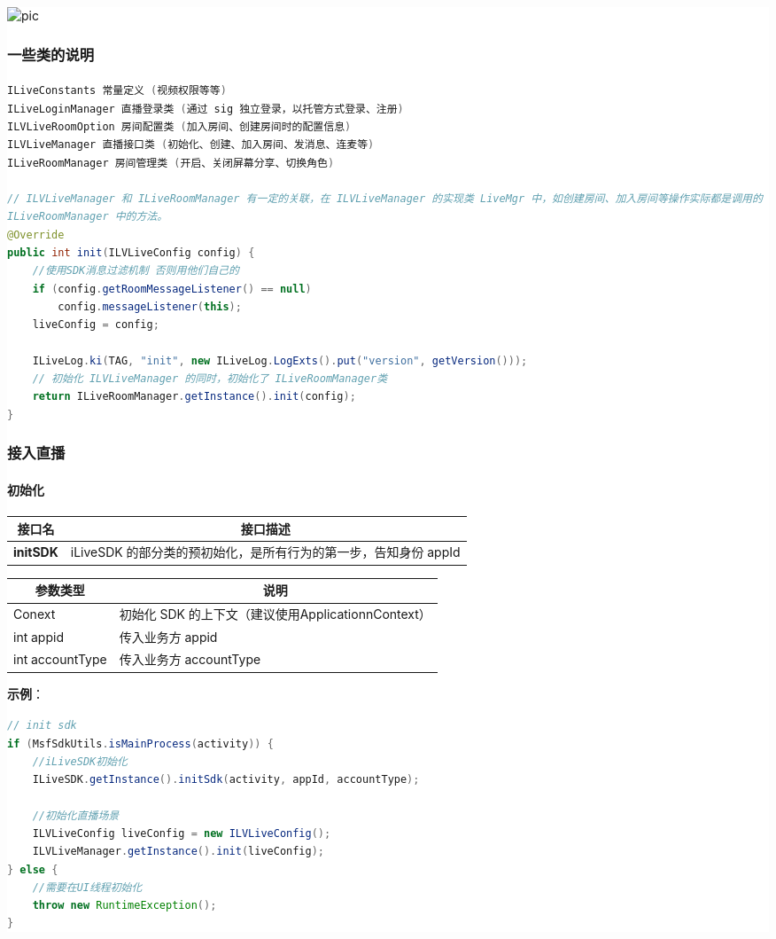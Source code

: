 ![pic](http://mc.qcloudimg.com/static/img/e6632b362fbc90745505823b1dc295bd/image.png)

### 一些类的说明

```java
ILiveConstants 常量定义 (视频权限等等)
ILiveLoginManager 直播登录类 (通过 sig 独立登录，以托管方式登录、注册)
ILVLiveRoomOption 房间配置类 (加入房间、创建房间时的配置信息)
ILVLiveManager 直播接口类 (初始化、创建、加入房间、发消息、连麦等)
ILiveRoomManager 房间管理类 (开启、关闭屏幕分享、切换角色)

// ILVLiveManager 和 ILiveRoomManager 有一定的关联，在 ILVLiveManager 的实现类 LiveMgr 中，如创建房间、加入房间等操作实际都是调用的 ILiveRoomManager 中的方法。
@Override
public int init(ILVLiveConfig config) {
    //使用SDK消息过滤机制 否则用他们自己的
    if (config.getRoomMessageListener() == null)
        config.messageListener(this);
    liveConfig = config;

    ILiveLog.ki(TAG, "init", new ILiveLog.LogExts().put("version", getVersion()));
    // 初始化 ILVLiveManager 的同时，初始化了 ILiveRoomManager类
    return ILiveRoomManager.getInstance().init(config);
}
```

### 接入直播

#### 初始化

| 接口名      | 接口描述                                                     |
| ----------- | ------------------------------------------------------------ |
| **initSDK** | iLiveSDK 的部分类的预初始化，是所有行为的第一步，告知身份 appId |

| 参数类型 | 说明 |
| -------- | ---- |
| Conext | 初始化 SDK 的上下文（建议使用ApplicationnContext） |
| int appid | 传入业务方 appid |
| int accountType | 传入业务方 accountType |

**示例**：

```java
// init sdk
if (MsfSdkUtils.isMainProcess(activity)) {
    //iLiveSDK初始化
    ILiveSDK.getInstance().initSdk(activity, appId, accountType);

    //初始化直播场景
    ILVLiveConfig liveConfig = new ILVLiveConfig();
    ILVLiveManager.getInstance().init(liveConfig);
} else {
    //需要在UI线程初始化
    throw new RuntimeException();
}
```
